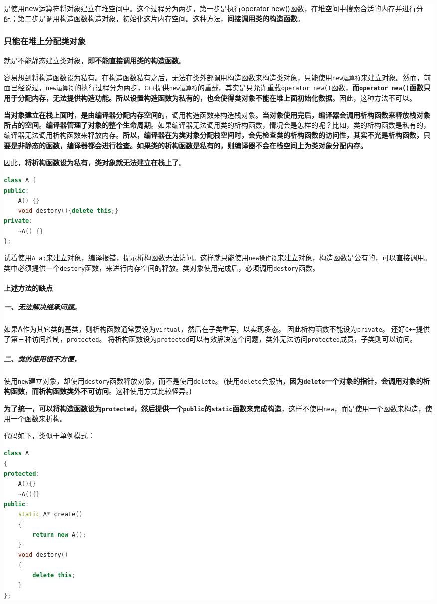 是使用new运算符将对象建立在堆空间中。这个过程分为两步，第一步是执行operator new()函数，在堆空间中搜索合适的内存并进行分配；第二步是调用构造函数构造对象，初始化这片内存空间。这种方法，**间接调用类的构造函数**。

### 只能在堆上分配类对象

就是不能静态建立类对象，**即不能直接调用类的构造函数**。

容易想到将构造函数设为私有。在构造函数私有之后，无法在类外部调用构造函数来构造类对象，只能使用`new运算符`来建立对象。然而，前面已经说过，`new运算符`的执行过程分为两步，`C++`提供`new运算符`的重载，其实是只允许重载`operator new()`函数，**而`operator new()`函数只用于分配内存，无法提供构造功能。所以设置构造函数为私有的，也会使得类对象不能在堆上面初始化数据**。因此，这种方法不可以。

**当对象建立在栈上面时**，**是由编译器分配内存空间**的，调用构造函数来构造栈对象。**当对象使用完后，编译器会调用析构函数来释放栈对象所占的空间**。**编译器管理了对象的整个生命周期**。如果编译器无法调用类的析构函数，情况会是怎样的呢？比如，类的析构函数是私有的，编译器无法调用析构函数来释放内存。**所以，编译器在为类对象分配栈空间时，会先检查类的析构函数的访问性，其实不光是析构函数，只要是非静态的函数，编译器都会进行检查。如果类的析构函数是私有的，则编译器不会在栈空间上为类对象分配内存。**

因此，**将析构函数设为私有，类对象就无法建立在栈上了**。

```c++
class A {  
public:  
    A() {}  
    void destory(){delete this;}  
private:  
    ~A() {}  
};  
```

试着使用`A a;`来建立对象，编译报错，提示析构函数无法访问。这样就只能使用`new操作符`来建立对象，构造函数是公有的，可以直接调用。类中必须提供一个`destory`函数，来进行内存空间的释放。类对象使用完成后，必须调用`destory`函数。

#### 上述方法的缺点

##### 一、无法解决继承问题。

如果A作为其它类的基类，则析构函数通常要设为`virtual`，然后在子类重写，以实现多态。
因此析构函数不能设为`private`。
还好`C++`提供了第三种访问控制，`protected`。
将析构函数设为`protected`可以有效解决这个问题，类外无法访问`protected`成员，子类则可以访问。

##### 二、类的使用很不方便，

使用`new`建立对象，却使用`destory`函数释放对象，而不是使用`delete`。
(使用`delete`会报错，**因为`delete`一个对象的指针，会调用对象的析构函数，而析构函数类外不可访问**。这种使用方式比较怪异。)

**为了统一，可以将构造函数设为`protected`，然后提供一个`public`的`static`函数来完成构造**，这样不使用`new`，而是使用一个函数来构造，使用一个函数来析构。

代码如下，类似于单例模式：

```c++
class A  
{  
protected:  
    A(){}  
    ~A(){}  
public:  
    static A* create()  
    {  
        return new A();  
    }  
    void destory()  
    {  
        delete this;  
    }  
}; 
```
